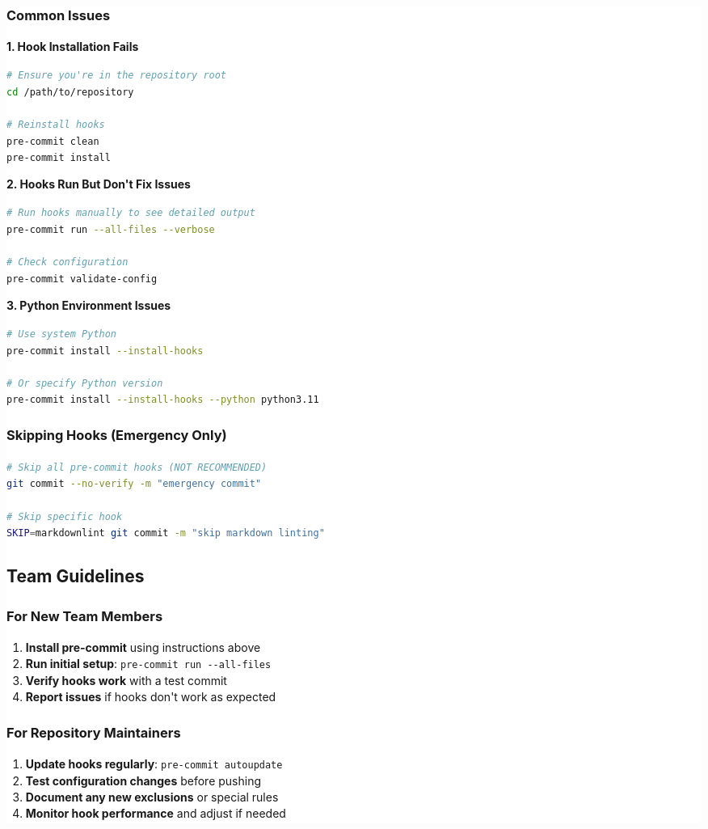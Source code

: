 ### Common Issues

**1. Hook Installation Fails**

```bash
# Ensure you're in the repository root
cd /path/to/repository

# Reinstall hooks
pre-commit clean
pre-commit install
```

**2. Hooks Run But Don't Fix Issues**

```bash
# Run hooks manually to see detailed output
pre-commit run --all-files --verbose

# Check configuration
pre-commit validate-config
```

**3. Python Environment Issues**

```bash
# Use system Python
pre-commit install --install-hooks

# Or specify Python version
pre-commit install --install-hooks --python python3.11
```

### Skipping Hooks (Emergency Only)

```bash
# Skip all pre-commit hooks (NOT RECOMMENDED)
git commit --no-verify -m "emergency commit"

# Skip specific hook
SKIP=markdownlint git commit -m "skip markdown linting"
```

## Team Guidelines

### For New Team Members

1. **Install pre-commit** using instructions above
2. **Run initial setup**: `pre-commit run --all-files`
3. **Verify hooks work** with a test commit
4. **Report issues** if hooks don't work as expected

### For Repository Maintainers

1. **Update hooks regularly**: `pre-commit autoupdate`
2. **Test configuration changes** before pushing
3. **Document any new exclusions** or special rules
4. **Monitor hook performance** and adjust if needed

